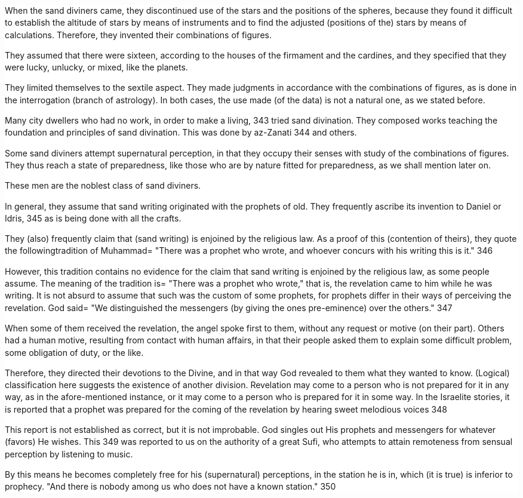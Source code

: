 When the sand diviners came, they discontinued use of the stars and the
positions of the spheres, because they found it difficult to establish the altitude of
stars by means of instruments and to find the adjusted (positions of the) stars by
means of calculations. Therefore, they invented their combinations of figures. 

They assumed that there were sixteen, according to the houses of the firmament and the cardines, and they specified that they were lucky, unlucky, or mixed, like the planets. 

They limited themselves to the sextile aspect. They made judgments in accordance with the combinations of figures, as is done in the interrogation (branch of astrology). In both cases, the use made (of the data) is not a natural one, as we
stated before.

Many city dwellers who had no work, in order to make a living, 343 tried sand divination. They composed works teaching the foundation and principles of sand divination. This was done by az-Zanati 344 and others.

Some sand diviners attempt supernatural perception, in that they occupy their senses with study of the combinations of figures. They thus reach a state of preparedness, like those who are by nature fitted for preparedness, as we shall
mention later on. 

These men are the noblest class of sand diviners.

In general, they assume that sand writing originated with the prophets of old. They frequently ascribe its invention to Daniel or Idris, 345 as is being done with all the crafts. 

They (also) frequently claim that (sand writing) is enjoined by the religious law. As a proof of this (contention of theirs), they quote the followingtradition of Muhammad= "There was a prophet who wrote, and whoever concurs with his writing this is it." 346 

However, this tradition contains no evidence for the claim that sand writing is enjoined by the religious law, as some people assume. The meaning of the tradition is= "There was a prophet who wrote," that is, the revelation came to him while he was writing. It is not absurd to assume that such was the custom of some prophets, for prophets differ in their ways of perceiving the revelation. God said= "We distinguished the messengers (by giving the ones pre-eminence) over the others." 347 

When some of them received the revelation, the angel spoke first to them, without any request or motive (on their part). Others had a human motive, resulting from contact with human affairs, in that their people asked them to explain some difficult problem, some obligation of duty, or the like. 

Therefore, they directed their devotions to the Divine, and in that way God revealed to them what they wanted to know. (Logical) classification here suggests the existence of another division. Revelation may come to a person who is not prepared for it in any way, as in the afore-mentioned instance, or it may come to a person who is prepared for it in some way. In the Israelite stories, it is reported that a prophet was prepared for the coming of the revelation by hearing sweet melodious voices 348 

This report is not established as correct, but it is not improbable. God singles out His prophets and messengers for whatever (favors) He wishes. This 349  was reported to us on the authority of a great Sufi, who attempts to attain remoteness
from sensual perception by listening to music. 

By this means he becomes completely free for his (supernatural) perceptions, in the station he is in, which (it is true) is inferior to prophecy. "And there is nobody among us who does not have a known station." 350
